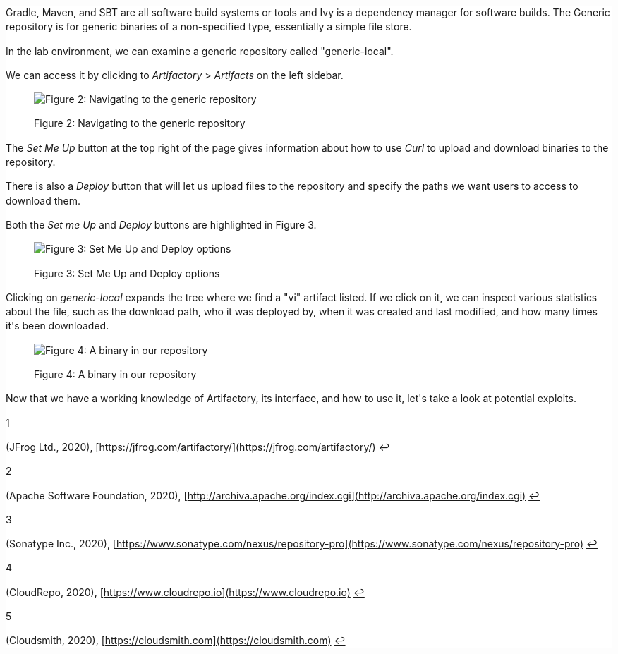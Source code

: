Gradle, Maven, and SBT are all software build systems or tools and Ivy is a dependency manager for software builds. The Generic repository is for generic binaries of a non-specified type, essentially a simple file store.

In the lab environment, we can examine a generic repository called "generic-local".

We can access it by clicking to _Artifactory_ > _Artifacts_ on the left sidebar.

<figure><img src="https://static.offsec.com/offsec-courses/PEN-300/imgs/lm/7ea1ac09312eed3f16d5410043933f74-lm_linux_artifactory_gettorepo_outlined.png" alt="Figure 2: Navigating to the generic repository"><figcaption><p>Figure 2: Navigating to the generic repository</p></figcaption></figure>

The _Set Me Up_ button at the top right of the page gives information about how to use _Curl_ to upload and download binaries to the repository.

There is also a _Deploy_ button that will let us upload files to the repository and specify the paths we want users to access to download them.

Both the _Set me Up_ and _Deploy_ buttons are highlighted in Figure 3.

<figure><img src="https://static.offsec.com/offsec-courses/PEN-300/imgs/lm/d300b649a452cb7d316d4a3b0fd07fd5-lm_linux_artifactory_setupdeploybuttons_outlined.png" alt="Figure 3: Set Me Up and Deploy options"><figcaption><p>Figure 3: Set Me Up and Deploy options</p></figcaption></figure>

Clicking on _generic-local_ expands the tree where we find a "vi" artifact listed. If we click on it, we can inspect various statistics about the file, such as the download path, who it was deployed by, when it was created and last modified, and how many times it's been downloaded.

<figure><img src="https://static.offsec.com/offsec-courses/PEN-300/imgs/lm/e4a66929ea288811d888efada1954d2b-lm_linux_artifactory_viinrepo_outlined.png" alt="Figure 4: A binary in our repository"><figcaption><p>Figure 4: A binary in our repository</p></figcaption></figure>

Now that we have a working knowledge of Artifactory, its interface, and how to use it, let's take a look at potential exploits.

1

(JFrog Ltd., 2020), [https://jfrog.com/artifactory/](https://jfrog.com/artifactory/) [↩︎](https://portal.offsec.com/courses/pen-300-9502/learning/linux-lateral-movement-14688/linux-lateral-movement-14967#fnref-local_id_565-1)

2

(Apache Software Foundation, 2020), [http://archiva.apache.org/index.cgi](http://archiva.apache.org/index.cgi) [↩︎](https://portal.offsec.com/courses/pen-300-9502/learning/linux-lateral-movement-14688/linux-lateral-movement-14967#fnref-local_id_565-2)

3

(Sonatype Inc., 2020), [https://www.sonatype.com/nexus/repository-pro](https://www.sonatype.com/nexus/repository-pro) [↩︎](https://portal.offsec.com/courses/pen-300-9502/learning/linux-lateral-movement-14688/linux-lateral-movement-14967#fnref-local_id_565-3)

4

(CloudRepo, 2020), [https://www.cloudrepo.io](https://www.cloudrepo.io) [↩︎](https://portal.offsec.com/courses/pen-300-9502/learning/linux-lateral-movement-14688/linux-lateral-movement-14967#fnref-local_id_565-4)

5

(Cloudsmith, 2020), [https://cloudsmith.com](https://cloudsmith.com) [↩︎](https://portal.offsec.com/courses/pen-300-9502/learning/linux-lateral-movement-14688/linux-lateral-movement-14967#fnref-local_id_565-5)
